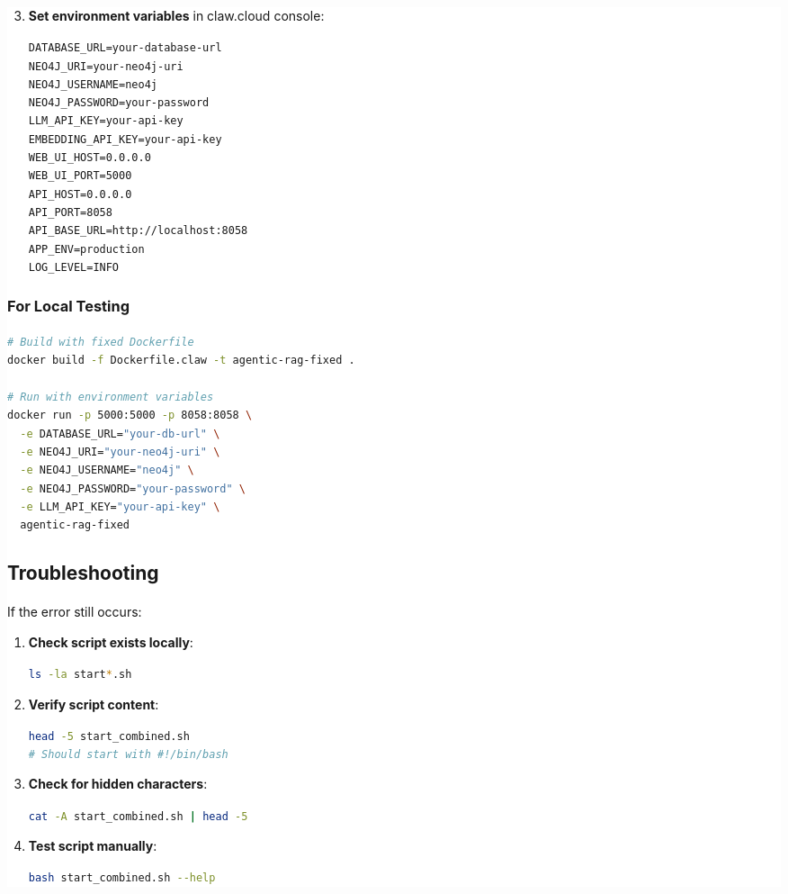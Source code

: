 3. **Set environment variables** in claw.cloud console:
   ```
   DATABASE_URL=your-database-url
   NEO4J_URI=your-neo4j-uri
   NEO4J_USERNAME=neo4j
   NEO4J_PASSWORD=your-password
   LLM_API_KEY=your-api-key
   EMBEDDING_API_KEY=your-api-key
   WEB_UI_HOST=0.0.0.0
   WEB_UI_PORT=5000
   API_HOST=0.0.0.0
   API_PORT=8058
   API_BASE_URL=http://localhost:8058
   APP_ENV=production
   LOG_LEVEL=INFO
   ```

### For Local Testing

```bash
# Build with fixed Dockerfile
docker build -f Dockerfile.claw -t agentic-rag-fixed .

# Run with environment variables
docker run -p 5000:5000 -p 8058:8058 \
  -e DATABASE_URL="your-db-url" \
  -e NEO4J_URI="your-neo4j-uri" \
  -e NEO4J_USERNAME="neo4j" \
  -e NEO4J_PASSWORD="your-password" \
  -e LLM_API_KEY="your-api-key" \
  agentic-rag-fixed
```

## Troubleshooting

If the error still occurs:

1. **Check script exists locally**:
   ```bash
   ls -la start*.sh
   ```

2. **Verify script content**:
   ```bash
   head -5 start_combined.sh
   # Should start with #!/bin/bash
   ```

3. **Check for hidden characters**:
   ```bash
   cat -A start_combined.sh | head -5
   ```

4. **Test script manually**:
   ```bash
   bash start_combined.sh --help
   ```
